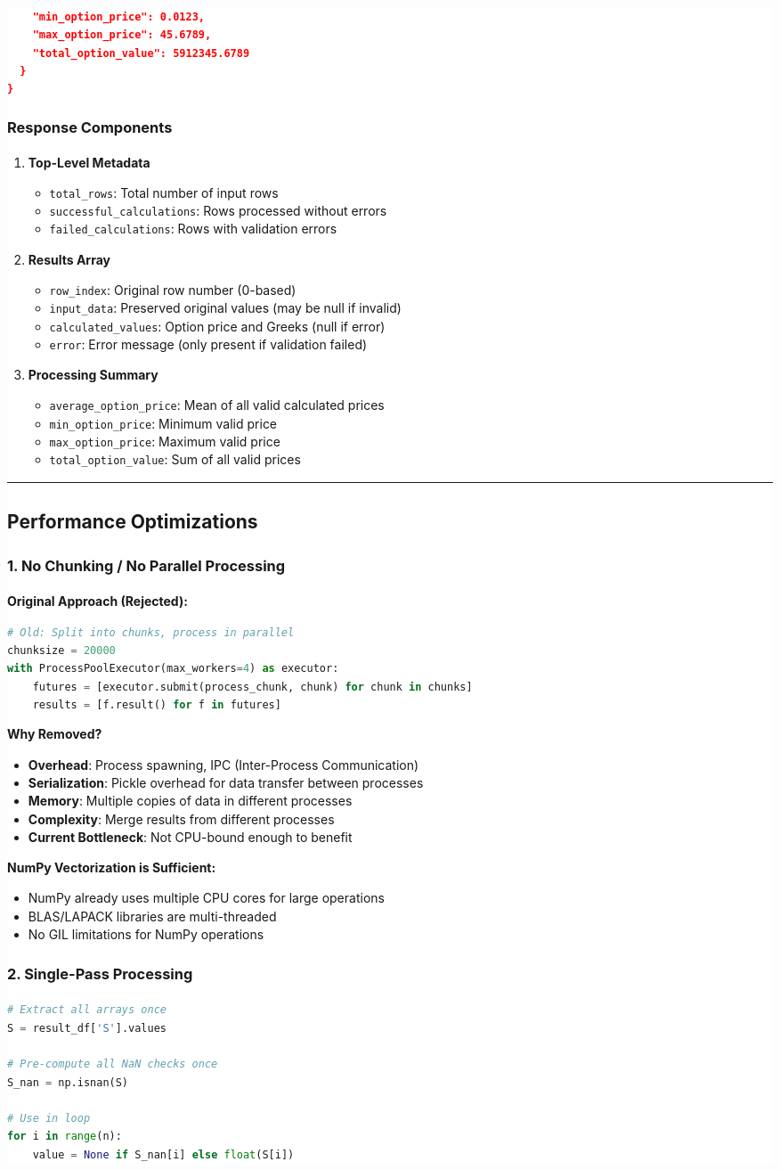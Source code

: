 ```json
    "min_option_price": 0.0123,
    "max_option_price": 45.6789,
    "total_option_value": 5912345.6789
  }
}
```

### Response Components

1. **Top-Level Metadata**
   - `total_rows`: Total number of input rows
   - `successful_calculations`: Rows processed without errors
   - `failed_calculations`: Rows with validation errors

2. **Results Array**
   - `row_index`: Original row number (0-based)
   - `input_data`: Preserved original values (may be null if invalid)
   - `calculated_values`: Option price and Greeks (null if error)
   - `error`: Error message (only present if validation failed)

3. **Processing Summary**
   - `average_option_price`: Mean of all valid calculated prices
   - `min_option_price`: Minimum valid price
   - `max_option_price`: Maximum valid price
   - `total_option_value`: Sum of all valid prices

---

## Performance Optimizations

### 1. **No Chunking / No Parallel Processing**
**Original Approach (Rejected):**
```python
# Old: Split into chunks, process in parallel
chunksize = 20000
with ProcessPoolExecutor(max_workers=4) as executor:
    futures = [executor.submit(process_chunk, chunk) for chunk in chunks]
    results = [f.result() for f in futures]
```

**Why Removed?**
- **Overhead**: Process spawning, IPC (Inter-Process Communication)
- **Serialization**: Pickle overhead for data transfer between processes
- **Memory**: Multiple copies of data in different processes
- **Complexity**: Merge results from different processes
- **Current Bottleneck**: Not CPU-bound enough to benefit

**NumPy Vectorization is Sufficient:**
- NumPy already uses multiple CPU cores for large operations
- BLAS/LAPACK libraries are multi-threaded
- No GIL limitations for NumPy operations

### 2. **Single-Pass Processing**
```python
# Extract all arrays once
S = result_df['S'].values

# Pre-compute all NaN checks once
S_nan = np.isnan(S)

# Use in loop
for i in range(n):
    value = None if S_nan[i] else float(S[i])
```
